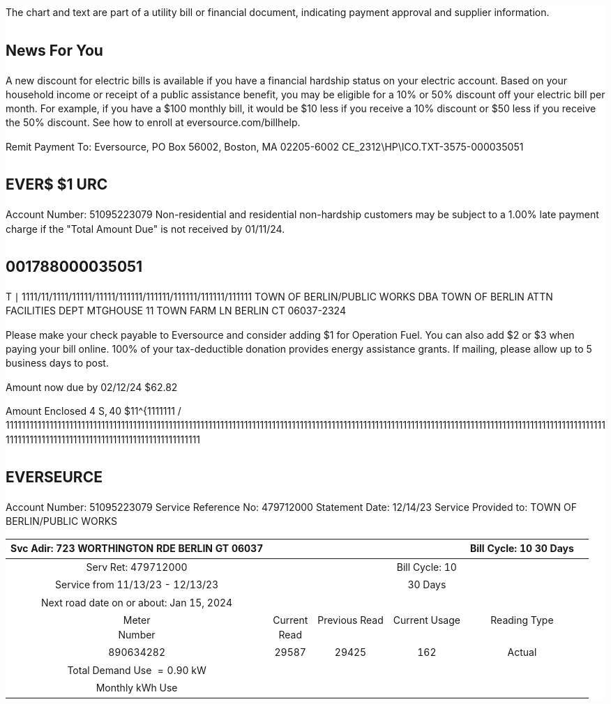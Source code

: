 The chart and text are part of a utility bill or financial document, indicating payment approval and supplier information.

## News For You

A new discount for electric bills is available if you have a financial hardship status on your electric account. Based on your household income or receipt of a public assistance benefit, you may be eligible for a $10 \%$ or $50 \%$ discount off your electric bill per month. For example, if you have a $\$ 100$ monthly bill, it would be $\$ 10$ less if you receive a $10 \%$ discount or $\$ 50$ less if you receive the $50 \%$ discount. See how to enroll at eversource.com/billhelp.

Remit Payment To: Eversource, PO Box 56002, Boston, MA 02205-6002
CE_2312\HP\ICO.TXT-3575-000035051

## EVER\$ $\$ 1$ URC

Account Number: 51095223079
Non-residential and residential non-hardship customers may be subject to a $1.00 \%$ late payment charge if the "Total Amount Due" is not received by 01/11/24.

## 001788000035051

$\mathrm{T} \mid 1111 / 11 / 1111 / 11111 / 11111 / 111111 / 111111 / 111111 / 111111 / 111111$
TOWN OF BERLIN/PUBLIC WORKS
DBA TOWN OF BERLIN
ATTN FACILITIES DEPT MTGHOUSE
11 TOWN FARM LN
BERLIN CT 06037-2324

Please make your check payable to Eversource and consider adding $\$ 1$ for Operation Fuel.
You can also add $\$ 2$ or $\$ 3$ when paying your bill online. $100 \%$ of your tax-deductible donation provides energy assistance grants. If mailing, please allow up to 5 business days to post.

Amount now due
by $02 / 12 / 24$
$\$ 62.82$

Amount Enclosed
$4 \mathrm{~S}, 40$
$11^{1111111 / 11111111111111111111111111111111111111111111111111111111111111111111111111111111111111111111111111111111111111111111111111111111111111111111111111111111111111111111111111111111111111111111111111111111

## EVERSEURCE

Account Number: 51095223079
Service Reference No: 479712000
Statement Date: 12/14/23
Service Provided to:
TOWN OF BERLIN/PUBLIC WORKS

| Svc Adir: 723 WORTHINGTON RDE BERLIN GT 06037 |  |  |  | Bill Cycle: 10 30 Days |  |
| :--: | :--: | :--: | :--: | :--: | :--: |
| Serv Ret: 479712000 |  |  | Bill Cycle: 10 |  |  |
| Service from 11/13/23 - 12/13/23 |  |  | 30 Days |  |  |
| Next road date on or about: Jan 15, 2024 |  |  |  |  |  |
| Meter <br> Number | Current <br> Read | Previous Read | Current Usage | Reading Type |  |
| 890634282 | 29587 | 29425 | 162 | Actual |  |
| Total Demand Use $=0.90 \mathrm{~kW}$ |  |  |  |  |  |
| Monthly kWh Use |  |  |  |  |  |